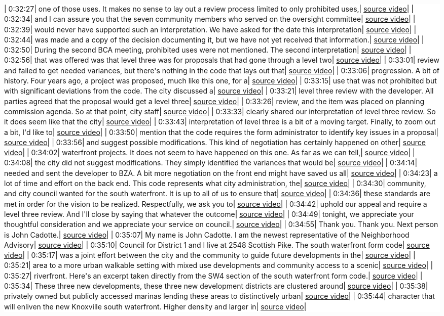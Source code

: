 | 0:32:27| one of those uses. It makes no sense to lay out a review process limited to only prohibited uses,| [source video](https://archive.org/details/city-council-r-265-221213?start=1947)|
| 0:32:34| and I can assure you that the seven community members who served on the oversight committee| [source video](https://archive.org/details/city-council-r-265-221213?start=1954)|
| 0:32:39| would never have supported such an interpretation. We have asked for the date this interpretation| [source video](https://archive.org/details/city-council-r-265-221213?start=1959)|
| 0:32:44| was made and a copy of the decision documenting it, but we have not yet received that information.| [source video](https://archive.org/details/city-council-r-265-221213?start=1964)|
| 0:32:50| During the second BCA meeting, prohibited uses were not mentioned. The second interpretation| [source video](https://archive.org/details/city-council-r-265-221213?start=1970)|
| 0:32:56| that was offered was that level three was for proposals that had gone through a level two| [source video](https://archive.org/details/city-council-r-265-221213?start=1976)|
| 0:33:01| review and failed to get needed variances, but there's nothing in the code that lays out that| [source video](https://archive.org/details/city-council-r-265-221213?start=1981)|
| 0:33:06| progression. A bit of history. Four years ago, a project was proposed, much like this one, for a| [source video](https://archive.org/details/city-council-r-265-221213?start=1986)|
| 0:33:15| use that was not prohibited but with significant deviations from the code. The city discussed a| [source video](https://archive.org/details/city-council-r-265-221213?start=1995)|
| 0:33:21| level three review with the developer. All parties agreed that the proposal would get a level three| [source video](https://archive.org/details/city-council-r-265-221213?start=2001)|
| 0:33:26| review, and the item was placed on planning commission agenda. So at that point, city staff| [source video](https://archive.org/details/city-council-r-265-221213?start=2006)|
| 0:33:33| clearly shared our interpretation of level three review. So it does seem like that the city| [source video](https://archive.org/details/city-council-r-265-221213?start=2013)|
| 0:33:43| interpretation of level three is a bit of a moving target. Finally, to zoom out a bit, I'd like to| [source video](https://archive.org/details/city-council-r-265-221213?start=2023)|
| 0:33:50| mention that the code requires the form administrator to identify key issues in a proposal| [source video](https://archive.org/details/city-council-r-265-221213?start=2030)|
| 0:33:56| and suggest possible modifications. This kind of negotiation has certainly happened on other| [source video](https://archive.org/details/city-council-r-265-221213?start=2036)|
| 0:34:02| waterfront projects. It does not seem to have happened on this one. As far as we can tell,| [source video](https://archive.org/details/city-council-r-265-221213?start=2042)|
| 0:34:08| the city did not suggest modifications. They simply identified the variances that would be| [source video](https://archive.org/details/city-council-r-265-221213?start=2048)|
| 0:34:14| needed and sent the developer to BZA. A bit more negotiation on the front end might have saved us all| [source video](https://archive.org/details/city-council-r-265-221213?start=2054)|
| 0:34:23| a lot of time and effort on the back end. This code represents what city administration, the| [source video](https://archive.org/details/city-council-r-265-221213?start=2063)|
| 0:34:30| community, and city council wanted for the south waterfront. It is up to all of us to ensure that| [source video](https://archive.org/details/city-council-r-265-221213?start=2070)|
| 0:34:36| these standards are met in order for the vision to be realized. Respectfully, we ask you to| [source video](https://archive.org/details/city-council-r-265-221213?start=2076)|
| 0:34:42| uphold our appeal and require a level three review. And I'll close by saying that whatever the outcome| [source video](https://archive.org/details/city-council-r-265-221213?start=2082)|
| 0:34:49| tonight, we appreciate your thoughtful consideration and we appreciate your service on council.| [source video](https://archive.org/details/city-council-r-265-221213?start=2089)|
| 0:34:55| Thank you. Thank you. Next person is John Cadotte.| [source video](https://archive.org/details/city-council-r-265-221213?start=2095)|
| 0:35:07| My name is John Cadotte. I am the newest representative of the Neighborhood Advisory| [source video](https://archive.org/details/city-council-r-265-221213?start=2107)|
| 0:35:10| Council for District 1 and I live at 2548 Scottish Pike. The south waterfront form code| [source video](https://archive.org/details/city-council-r-265-221213?start=2110)|
| 0:35:17| was a joint effort between the city and the community to guide future developments in the| [source video](https://archive.org/details/city-council-r-265-221213?start=2117)|
| 0:35:21| area to a more urban walkable setting with mixed use developments and community access to a scenic| [source video](https://archive.org/details/city-council-r-265-221213?start=2121)|
| 0:35:27| riverfront. Here's an excerpt taken directly from the SW4 section of the south waterfront form code.| [source video](https://archive.org/details/city-council-r-265-221213?start=2127)|
| 0:35:34| These three new developments, these three new development districts are clustered around| [source video](https://archive.org/details/city-council-r-265-221213?start=2134)|
| 0:35:38| privately owned but publicly accessed marinas lending these areas to distinctively urban| [source video](https://archive.org/details/city-council-r-265-221213?start=2138)|
| 0:35:44| character that will enliven the new Knoxville south waterfront. Higher density and larger in| [source video](https://archive.org/details/city-council-r-265-221213?start=2144)|